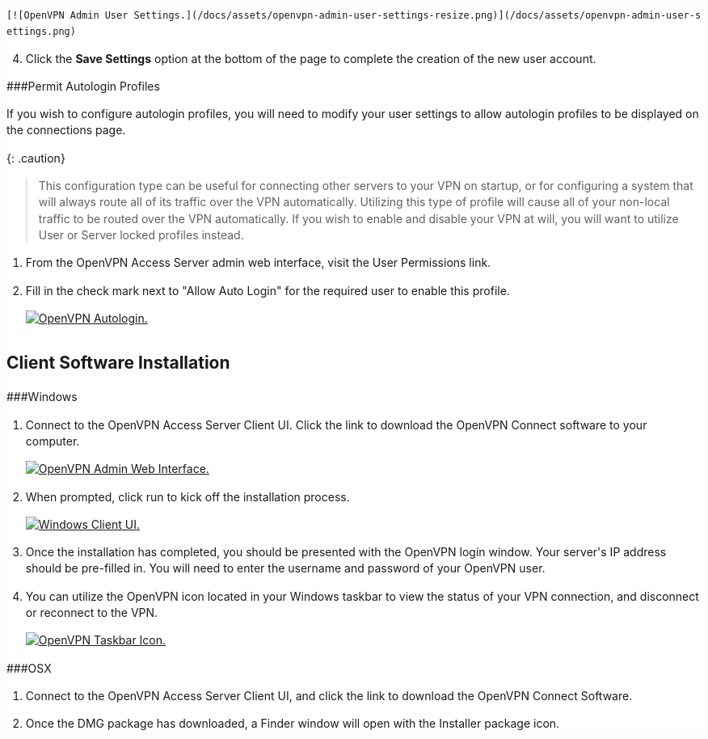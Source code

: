 	[![OpenVPN Admin User Settings.](/docs/assets/openvpn-admin-user-settings-resize.png)](/docs/assets/openvpn-admin-user-settings.png)

4.  Click the **Save Settings** option at the bottom of the page to complete the creation of the new user account.

###Permit Autologin Profiles

If you wish to configure autologin profiles, you will need to modify your user settings to allow autologin profiles to be displayed on the connections page.

{: .caution}
>
> This configuration type can be useful for connecting other servers to your VPN on startup, or for configuring a system that will always route all of its traffic over the VPN automatically.  Utilizing this type of profile will cause all of your non-local traffic to be routed over the VPN automatically.  If you wish to enable and disable your VPN at will, you will want to utilize User or Server locked profiles instead.

1.  From the OpenVPN Access Server admin web interface, visit the User Permissions link.

2.  Fill in the check mark next to "Allow Auto Login" for the required user to enable this profile.

	[![OpenVPN Autologin.](/docs/assets/openvpn-autologin-resize.png)](/docs/assets/openvpn-autologin.png)


## Client Software Installation

###Windows

1.  Connect to the OpenVPN Access Server Client UI.  Click the link to download the OpenVPN Connect software to your computer.

	[![OpenVPN Admin Web Interface.](/docs/assets/openvpn-download-page-resize.png)](/docs/assets/openvpn-download-page.png)

2.  When prompted, click run to kick off the installation process.

	[![Windows Client UI.](/docs/assets/openvpn-windows-installer-1-resize.png)](/docs/assets/openvpn-windows-installer-1.png)

3.  Once the installation has completed, you should be presented with the OpenVPN login window.  Your server's IP address should be pre-filled in.  You will need to enter the username and password of your OpenVPN user.

4.  You can utilize the OpenVPN icon located in your Windows taskbar to view the status of your VPN connection, and disconnect or reconnect to the VPN.

	[![OpenVPN Taskbar Icon.](/docs/assets/openvpn-connect-windows-4-resize.png)](/docs/assets/openvpn-connect-windows-4.png)


###OSX

1.  Connect to the OpenVPN Access Server Client UI, and click the link to download the OpenVPN Connect Software.

2.  Once the DMG package has downloaded, a Finder window will open with the Installer package icon.
